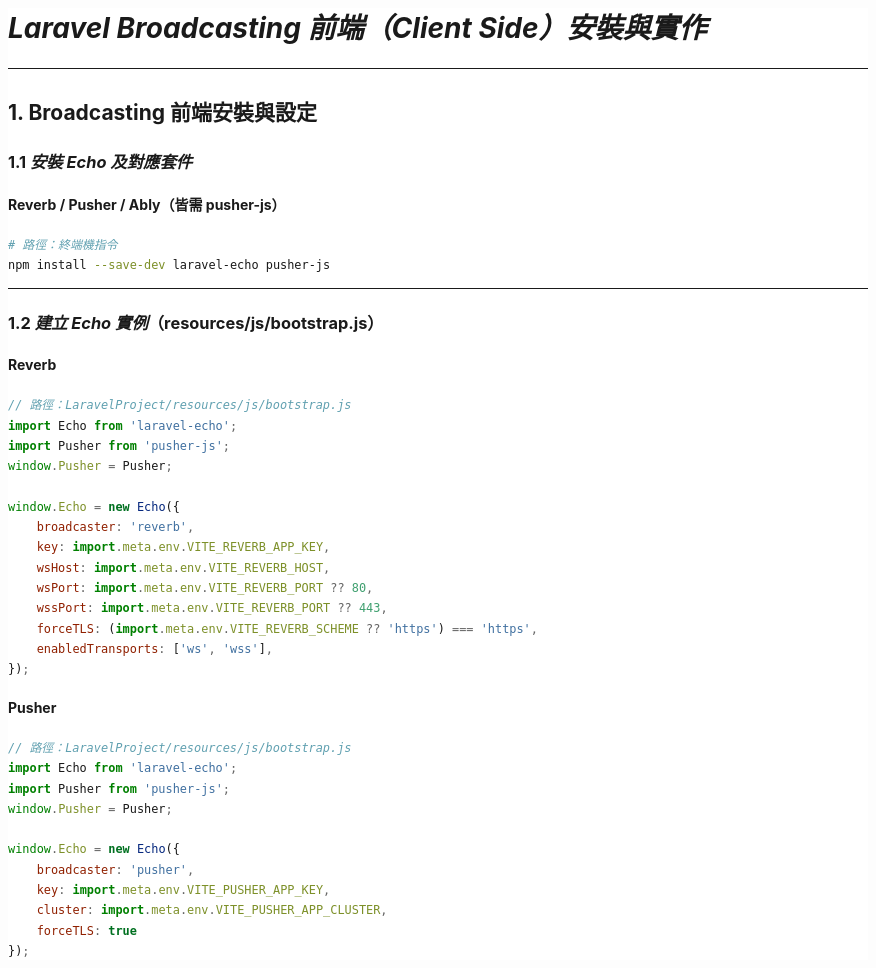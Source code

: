 # *Laravel Broadcasting 前端（Client Side）安裝與實作*

---

## 1. **Broadcasting 前端安裝與設定**

### 1.1 *安裝 Echo 及對應套件*

#### **Reverb / Pusher / Ably**（皆需 pusher-js）

```bash
# 路徑：終端機指令
npm install --save-dev laravel-echo pusher-js
```

---

### 1.2 *建立 Echo 實例*（resources/js/bootstrap.js）
#### **Reverb**
```js
// 路徑：LaravelProject/resources/js/bootstrap.js
import Echo from 'laravel-echo';
import Pusher from 'pusher-js';
window.Pusher = Pusher;

window.Echo = new Echo({
    broadcaster: 'reverb',
    key: import.meta.env.VITE_REVERB_APP_KEY,
    wsHost: import.meta.env.VITE_REVERB_HOST,
    wsPort: import.meta.env.VITE_REVERB_PORT ?? 80,
    wssPort: import.meta.env.VITE_REVERB_PORT ?? 443,
    forceTLS: (import.meta.env.VITE_REVERB_SCHEME ?? 'https') === 'https',
    enabledTransports: ['ws', 'wss'],
});
```

#### **Pusher**
```js
// 路徑：LaravelProject/resources/js/bootstrap.js
import Echo from 'laravel-echo';
import Pusher from 'pusher-js';
window.Pusher = Pusher;

window.Echo = new Echo({
    broadcaster: 'pusher',
    key: import.meta.env.VITE_PUSHER_APP_KEY,
    cluster: import.meta.env.VITE_PUSHER_APP_CLUSTER,
    forceTLS: true
});
```
